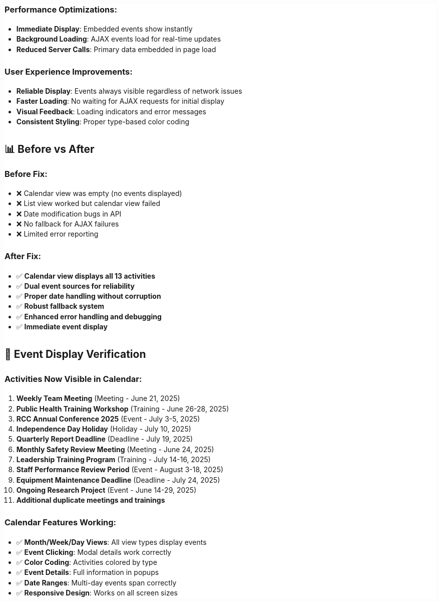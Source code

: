 ### **Performance Optimizations:**
- **Immediate Display**: Embedded events show instantly
- **Background Loading**: AJAX events load for real-time updates
- **Reduced Server Calls**: Primary data embedded in page load

### **User Experience Improvements:**
- **Reliable Display**: Events always visible regardless of network issues
- **Faster Loading**: No waiting for AJAX requests for initial display
- **Visual Feedback**: Loading indicators and error messages
- **Consistent Styling**: Proper type-based color coding

## 📊 Before vs After

### **Before Fix:**
- ❌ Calendar view was empty (no events displayed)
- ❌ List view worked but calendar view failed
- ❌ Date modification bugs in API
- ❌ No fallback for AJAX failures
- ❌ Limited error reporting

### **After Fix:**
- ✅ **Calendar view displays all 13 activities**
- ✅ **Dual event sources for reliability**
- ✅ **Proper date handling without corruption**
- ✅ **Robust fallback system**
- ✅ **Enhanced error handling and debugging**
- ✅ **Immediate event display**

## 🎯 Event Display Verification

### **Activities Now Visible in Calendar:**
1. **Weekly Team Meeting** (Meeting - June 21, 2025)
2. **Public Health Training Workshop** (Training - June 26-28, 2025)
3. **RCC Annual Conference 2025** (Event - July 3-5, 2025)
4. **Independence Day Holiday** (Holiday - July 10, 2025)
5. **Quarterly Report Deadline** (Deadline - July 19, 2025)
6. **Monthly Safety Review Meeting** (Meeting - June 24, 2025)
7. **Leadership Training Program** (Training - July 14-16, 2025)
8. **Staff Performance Review Period** (Event - August 3-18, 2025)
9. **Equipment Maintenance Deadline** (Deadline - July 24, 2025)
10. **Ongoing Research Project** (Event - June 14-29, 2025)
11. **Additional duplicate meetings and trainings**

### **Calendar Features Working:**
- ✅ **Month/Week/Day Views**: All view types display events
- ✅ **Event Clicking**: Modal details work correctly
- ✅ **Color Coding**: Activities colored by type
- ✅ **Event Details**: Full information in popups
- ✅ **Date Ranges**: Multi-day events span correctly
- ✅ **Responsive Design**: Works on all screen sizes

